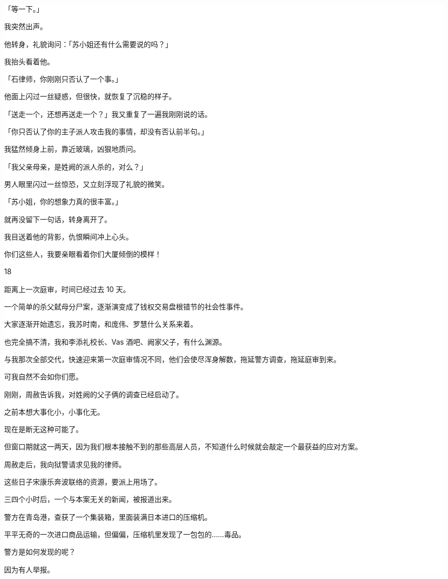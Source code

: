 「等一下。」

我突然出声。

他转身，礼貌询问：「苏小姐还有什么需要说的吗？」

我抬头看着他。

「石律师，你刚刚只否认了一个事。」

他面上闪过一丝疑惑，但很快，就恢复了沉稳的样子。

「送走一个，还想再送走一个？」我又重复了一遍我刚刚说的话。

「你只否认了你的主子派人攻击我的事情，却没有否认前半句。」

我猛然倾身上前，靠近玻璃，凶狠地质问。

「我父亲母亲，是姓阙的派人杀的，对么？」

男人眼里闪过一丝惊恐，又立刻浮现了礼貌的微笑。

「苏小姐，你的想象力真的很丰富。」

就再没留下一句话，转身离开了。

我目送着他的背影，仇恨瞬间冲上心头。

你们这些人，我要亲眼看着你们大厦倾倒的模样！

18

距离上一次庭审，时间已经过去 10 天。

一个简单的杀父弑母分尸案，逐渐演变成了钱权交易盘根错节的社会性事件。

大家逐渐开始遗忘，我苏时南，和庞伟、罗慧什么关系来着。

也完全搞不清，我和李添礼校长、Vas 酒吧、阙家父子，有什么渊源。

与我那次全部交代，快速迎来第一次庭审情况不同，他们会使尽浑身解数，拖延警方调查，拖延庭审到来。

可我自然不会如你们愿。

刚刚，周赦告诉我，对姓阙的父子俩的调查已经启动了。

之前本想大事化小，小事化无。

现在是断无这种可能了。

但窗口期就这一两天，因为我们根本接触不到的那些高层人员，不知道什么时候就会敲定一个最获益的应对方案。

周赦走后，我向狱警请求见我的律师。

这些日子宋康乐奔波联络的资源，要派上用场了。

三四个小时后，一个与本案无关的新闻，被报道出来。

警方在青岛港，查获了一个集装箱，里面装满日本进口的压缩机。

平平无奇的一次进口商品运输，但偏偏，压缩机里发现了一包包的……毒品。

警方是如何发现的呢？

因为有人举报。
